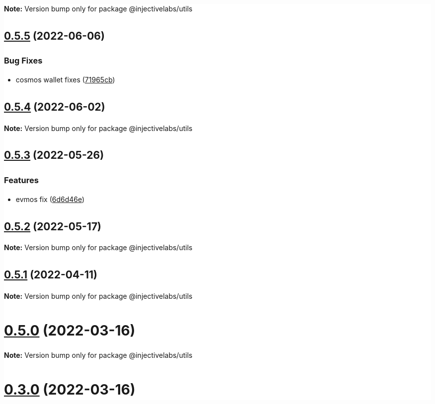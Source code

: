 **Note:** Version bump only for package @injectivelabs/utils

## [0.5.5](https://github.com/InjectiveLabs/injective-ts/compare/@injectivelabs/utils@0.5.4...@injectivelabs/utils@0.5.5) (2022-06-06)

### Bug Fixes

* cosmos wallet fixes ([71965cb](https://github.com/InjectiveLabs/injective-ts/commit/71965cbc3a8cba1a8fab5dbd0a9e73adf9566714))

## [0.5.4](https://github.com/InjectiveLabs/injective-ts/compare/@injectivelabs/utils@0.5.3...@injectivelabs/utils@0.5.4) (2022-06-02)

**Note:** Version bump only for package @injectivelabs/utils

## [0.5.3](https://github.com/InjectiveLabs/injective-ts/compare/@injectivelabs/utils@0.5.2...@injectivelabs/utils@0.5.3) (2022-05-26)

### Features

* evmos fix ([6d6d46e](https://github.com/InjectiveLabs/injective-ts/commit/6d6d46e4c3ba8d8411d66f84d66e86f6c1c4c83a))

## [0.5.2](https://github.com/InjectiveLabs/injective-ts/compare/@injectivelabs/utils@0.5.1...@injectivelabs/utils@0.5.2) (2022-05-17)

**Note:** Version bump only for package @injectivelabs/utils

## [0.5.1](https://github.com/InjectiveLabs/injective-ts/compare/@injectivelabs/utils@0.5.0...@injectivelabs/utils@0.5.1) (2022-04-11)

**Note:** Version bump only for package @injectivelabs/utils

# [0.5.0](https://github.com/InjectiveLabs/injective-ts/compare/@injectivelabs/utils@0.3.0...@injectivelabs/utils@0.5.0) (2022-03-16)

**Note:** Version bump only for package @injectivelabs/utils

# [0.3.0](https://github.com/InjectiveLabs/injective-ts/compare/@injectivelabs/utils@0.3.0...@injectivelabs/utils@0.3.0) (2022-03-16)
